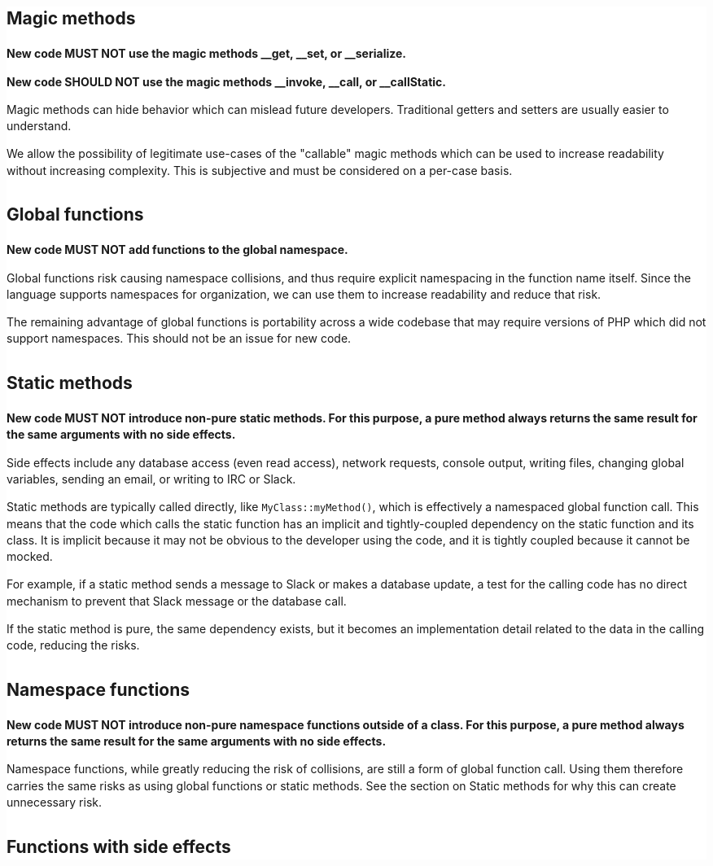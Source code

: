 ## Magic methods

**New code MUST NOT use the magic methods __get, __set, or __serialize.**

**New code SHOULD NOT use the magic methods __invoke, __call, or __callStatic.**

Magic methods can hide behavior which can mislead future developers. Traditional getters and setters are usually easier to understand.

We allow the possibility of legitimate use-cases of the "callable" magic methods which can be used to increase readability without increasing complexity. This is subjective and must be considered on a per-case basis.

## Global functions

**New code MUST NOT add functions to the global namespace.**

Global functions risk causing namespace collisions, and thus require explicit namespacing in the function name itself. Since the language supports namespaces for organization, we can use them to increase readability and reduce that risk.

The remaining advantage of global functions is portability across a wide codebase that may require versions of PHP which did not support namespaces. This should not be an issue for new code.

## Static methods

**New code MUST NOT introduce non-pure static methods. For this purpose, a pure method always returns the same result for the same arguments with no side effects.**

Side effects include any database access (even read access), network requests, console output, writing files, changing global variables, sending an email, or writing to IRC or Slack.

Static methods are typically called directly, like `MyClass::myMethod()`, which is effectively a namespaced global function call. This means that the code which calls the static function has an implicit and tightly-coupled dependency on the static function and its class. It is implicit because it may not be obvious to the developer using the code, and it is tightly coupled because it cannot be mocked.

For example, if a static method sends a message to Slack or makes a database update, a test for the calling code has no direct mechanism to prevent that Slack message or the database call.

If the static method is pure, the same dependency exists, but it becomes an implementation detail related to the data in the calling code, reducing the risks.

## Namespace functions

**New code MUST NOT introduce non-pure namespace functions outside of a class. For this purpose, a pure method always returns the same result for the same arguments with no side effects.**

Namespace functions, while greatly reducing the risk of collisions, are still a form of global function call. Using them therefore carries the same risks as using global functions or static methods. See the section on Static methods for why this can create unnecessary risk.

## Functions with side effects
